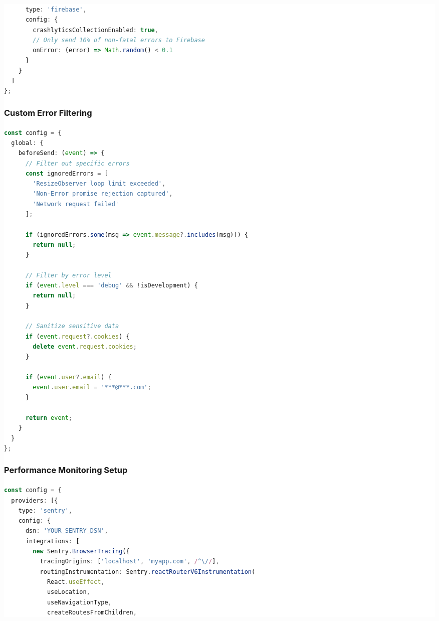 ```typescript
      type: 'firebase',
      config: {
        crashlyticsCollectionEnabled: true,
        // Only send 10% of non-fatal errors to Firebase
        onError: (error) => Math.random() < 0.1
      }
    }
  ]
};
```

### Custom Error Filtering

```typescript
const config = {
  global: {
    beforeSend: (event) => {
      // Filter out specific errors
      const ignoredErrors = [
        'ResizeObserver loop limit exceeded',
        'Non-Error promise rejection captured',
        'Network request failed'
      ];
      
      if (ignoredErrors.some(msg => event.message?.includes(msg))) {
        return null;
      }
      
      // Filter by error level
      if (event.level === 'debug' && !isDevelopment) {
        return null;
      }
      
      // Sanitize sensitive data
      if (event.request?.cookies) {
        delete event.request.cookies;
      }
      
      if (event.user?.email) {
        event.user.email = '***@***.com';
      }
      
      return event;
    }
  }
};
```

### Performance Monitoring Setup

```typescript
const config = {
  providers: [{
    type: 'sentry',
    config: {
      dsn: 'YOUR_SENTRY_DSN',
      integrations: [
        new Sentry.BrowserTracing({
          tracingOrigins: ['localhost', 'myapp.com', /^\//],
          routingInstrumentation: Sentry.reactRouterV6Instrumentation(
            React.useEffect,
            useLocation,
            useNavigationType,
            createRoutesFromChildren,
```